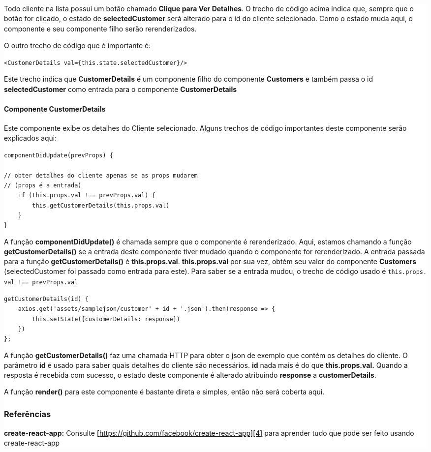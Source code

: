 Todo cliente na lista possui um botão chamado **Clique para Ver Detalhes**. O trecho de código acima indica que, sempre que o botão for clicado, o estado de **selectedCustomer** será alterado para o id do cliente selecionado. Como o estado muda aqui, o componente e seu componente filho serão rerenderizados.

O outro trecho de código que é importante é:

```
<CustomerDetails val={this.state.selectedCustomer}/>
```

Este trecho indica que **CustomerDetails** é um componente filho do componente **Customers** e também passa o id **selectedCustomer** como entrada para o componente **CustomerDetails**

#### Componente CustomerDetails

Este componente exibe os detalhes do Cliente selecionado. Alguns trechos de código importantes deste componente serão explicados aqui:

```
componentDidUpdate(prevProps) {

// obter detalhes do cliente apenas se as props mudarem
// (props é a entrada)
    if (this.props.val !== prevProps.val) {
        this.getCustomerDetails(this.props.val)
    }
}
```

A função **componentDidUpdate()** é chamada sempre que o componente é rerenderizado. Aqui, estamos chamando a função **getCustomerDetails()** se a entrada deste componente tiver mudado quando o componente for rerenderizado. A entrada passada para a função **getCustomerDetails()** é **this.props.val**. **this.props.val** por sua vez, obtém seu valor do componente **Customers** (selectedCustomer foi passado como entrada para este). Para saber se a entrada mudou, o trecho de código usado é `this.props.val !== prevProps.val`

```
getCustomerDetails(id) {
    axios.get('assets/samplejson/customer' + id + '.json').then(response => {
        this.setState({customerDetails: response})
    })
};
```

A função **getCustomerDetails()** faz uma chamada HTTP para obter o json de exemplo que contém os detalhes do cliente. O parâmetro **id** é usado para saber quais detalhes do cliente são necessários. **id** nada mais é do que **this.props.val.** Quando a resposta é recebida com sucesso, o estado deste componente é alterado atribuindo **response** a **customerDetails**.

A função **render()** para este componente é bastante direta e simples, então não será coberta aqui.

### Referências

**create-react-app:** Consulte [https://github.com/facebook/create-react-app][4] para aprender tudo que pode ser feito usando create-react-app


[1]: https://nodejs.org/en/
[2]: https://github.com/aditya-sridhar/simple-reactjs-app
[3]: https://aditya-sridhar.github.io/simple-reactjs-app
[4]: https://github.com/facebook/create-react-app
[5]: https://reactjs.org/
[6]: https://react-bootstrap.github.io/getting-started/introduction/
[7]: https://www.npmjs.com/package/axios
[8]: https://www.linkedin.com/in/aditya1811/
[9]: https://twitter.com/adityasridhar18
[10]: https://adityasridhar.com/
[11]: https://medium.freecodecamp.org/quick-guide-to-understanding-and-creating-angular-6-apps-2f491dffca1c
[12]: https://medium.freecodecamp.org/a-quick-introduction-to-vue-js-72937ee8880d